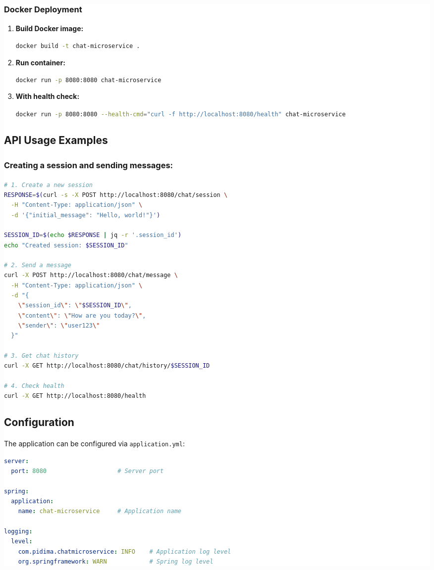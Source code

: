 ### Docker Deployment

1. **Build Docker image:**
   ```bash
   docker build -t chat-microservice .
   ```

2. **Run container:**
   ```bash
   docker run -p 8080:8080 chat-microservice
   ```

3. **With health check:**
   ```bash
   docker run -p 8080:8080 --health-cmd="curl -f http://localhost:8080/health" chat-microservice
   ```

## API Usage Examples

### Creating a session and sending messages:

```bash
# 1. Create a new session
RESPONSE=$(curl -s -X POST http://localhost:8080/chat/session \
  -H "Content-Type: application/json" \
  -d '{"initial_message": "Hello, world!"}')

SESSION_ID=$(echo $RESPONSE | jq -r '.session_id')
echo "Created session: $SESSION_ID"

# 2. Send a message
curl -X POST http://localhost:8080/chat/message \
  -H "Content-Type: application/json" \
  -d "{
    \"session_id\": \"$SESSION_ID\",
    \"content\": \"How are you today?\",
    \"sender\": \"user123\"
  }"

# 3. Get chat history
curl -X GET http://localhost:8080/chat/history/$SESSION_ID

# 4. Check health
curl -X GET http://localhost:8080/health
```

## Configuration

The application can be configured via `application.yml`:

```yaml
server:
  port: 8080                    # Server port

spring:
  application:
    name: chat-microservice     # Application name

logging:
  level:
    com.pidima.chatmicroservice: INFO    # Application log level
    org.springframework: WARN            # Spring log level
```

